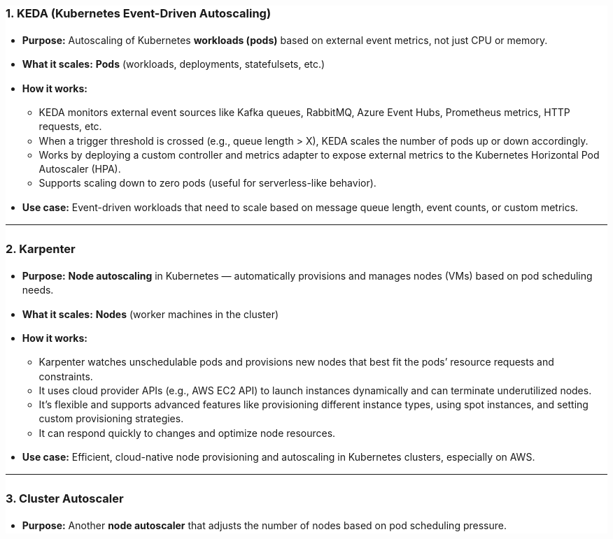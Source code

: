 
### 1. **KEDA (Kubernetes Event-Driven Autoscaling)**

* **Purpose:**
  Autoscaling of Kubernetes **workloads (pods)** based on external event metrics, not just CPU or memory.

* **What it scales:**
  **Pods** (workloads, deployments, statefulsets, etc.)

* **How it works:**

  * KEDA monitors external event sources like Kafka queues, RabbitMQ, Azure Event Hubs, Prometheus metrics, HTTP requests, etc.
  * When a trigger threshold is crossed (e.g., queue length > X), KEDA scales the number of pods up or down accordingly.
  * Works by deploying a custom controller and metrics adapter to expose external metrics to the Kubernetes Horizontal Pod Autoscaler (HPA).
  * Supports scaling down to zero pods (useful for serverless-like behavior).

* **Use case:**
  Event-driven workloads that need to scale based on message queue length, event counts, or custom metrics.

---

### 2. **Karpenter**

* **Purpose:**
  **Node autoscaling** in Kubernetes — automatically provisions and manages nodes (VMs) based on pod scheduling needs.

* **What it scales:**
  **Nodes** (worker machines in the cluster)

* **How it works:**

  * Karpenter watches unschedulable pods and provisions new nodes that best fit the pods’ resource requests and constraints.
  * It uses cloud provider APIs (e.g., AWS EC2 API) to launch instances dynamically and can terminate underutilized nodes.
  * It’s flexible and supports advanced features like provisioning different instance types, using spot instances, and setting custom provisioning strategies.
  * It can respond quickly to changes and optimize node resources.

* **Use case:**
  Efficient, cloud-native node provisioning and autoscaling in Kubernetes clusters, especially on AWS.

---

### 3. **Cluster Autoscaler**

* **Purpose:**
  Another **node autoscaler** that adjusts the number of nodes based on pod scheduling pressure.

